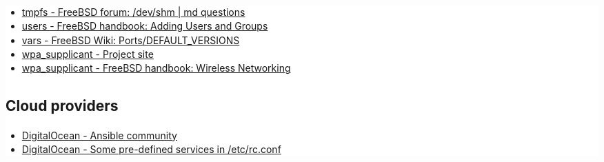 - [tmpfs - FreeBSD forum: /dev/shm | md questions](https://forums.freebsd.org/threads/tmpfs-dev-shm-md-questions.45210/)
- [users - FreeBSD handbook: Adding Users and Groups](https://docs.freebsd.org/en/books/porters-handbook/special/#users-and-groups)
- [vars - FreeBSD Wiki: Ports/DEFAULT_VERSIONS](https://wiki.freebsd.org/Ports/DEFAULT_VERSIONS)
- [wpa_supplicant - Project site](https://w1.fi/wpa_supplicant/)
- [wpa_supplicant - FreeBSD handbook: Wireless Networking](https://docs.freebsd.org/en/books/handbook/advanced-networking/#network-wireless)


## Cloud providers

- [DigitalOcean - Ansible community](https://www.digitalocean.com/community/tags/ansible)
- [DigitalOcean - Some pre-defined services in /etc/rc.conf](https://www.digitalocean.com/community/questions/some-pre-defined-services-in-etc-rc-conf-i-want-to-remove-in-freebsd)
